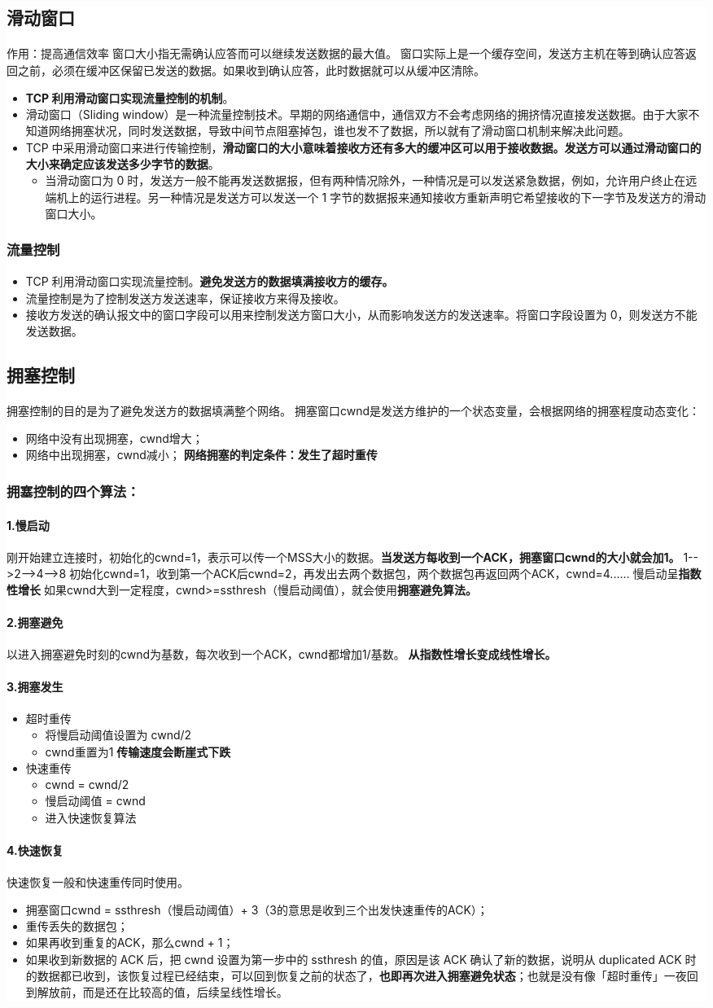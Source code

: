 ## 滑动窗口
作用：提高通信效率
窗口大小指无需确认应答而可以继续发送数据的最大值。
窗口实际上是一个缓存空间，发送方主机在等到确认应答返回之前，必须在缓冲区保留已发送的数据。如果收到确认应答，此时数据就可以从缓冲区清除。
- **TCP 利用滑动窗口实现流量控制的机制**。
- 滑动窗口（Sliding window）是一种流量控制技术。早期的网络通信中，通信双方不会考虑网络的拥挤情况直接发送数据。由于大家不知道网络拥塞状况，同时发送数据，导致中间节点阻塞掉包，谁也发不了数据，所以就有了滑动窗口机制来解决此问题。
- TCP 中采用滑动窗口来进行传输控制，**滑动窗口的大小意味着接收方还有多大的缓冲区可以用于接收数据。发送方可以通过滑动窗口的大小来确定应该发送多少字节的数据**。
  - 当滑动窗口为 0 时，发送方一般不能再发送数据报，但有两种情况除外，一种情况是可以发送紧急数据，例如，允许用户终止在远端机上的运行进程。另一种情况是发送方可以发送一个 1 字节的数据报来通知接收方重新声明它希望接收的下一字节及发送方的滑动窗口大小。

### 流量控制
 - TCP 利用滑动窗口实现流量控制。**避免发送方的数据填满接收方的缓存。**
 - 流量控制是为了控制发送方发送速率，保证接收方来得及接收。
 - 接收方发送的确认报文中的窗口字段可以用来控制发送方窗口大小，从而影响发送方的发送速率。将窗口字段设置为 0，则发送方不能发送数据。
 
 ## 拥塞控制
 拥塞控制的目的是为了避免发送方的数据填满整个网络。
 拥塞窗口cwnd是发送方维护的一个状态变量，会根据网络的拥塞程度动态变化：
 - 网络中没有出现拥塞，cwnd增大；
 - 网络中出现拥塞，cwnd减小；
**网络拥塞的判定条件：发生了超时重传**
### 拥塞控制的四个算法：
#### 1.慢启动
刚开始建立连接时，初始化的cwnd=1，表示可以传一个MSS大小的数据。**当发送方每收到一个ACK，拥塞窗口cwnd的大小就会加1。**
1-->2-->4-->8
初始化cwnd=1，收到第一个ACK后cwnd=2，再发出去两个数据包，两个数据包再返回两个ACK，cwnd=4......
慢启动呈**指数性增长**
如果cwnd大到一定程度，cwnd>=ssthresh（慢启动阈值），就会使用**拥塞避免算法。**
#### 2.拥塞避免
以进入拥塞避免时刻的cwnd为基数，每次收到一个ACK，cwnd都增加1/基数。
**从指数性增长变成线性增长。**
#### 3.拥塞发生
- 超时重传
    - 将慢启动阈值设置为 cwnd/2
    - cwnd重置为1
**传输速度会断崖式下跌**
- 快速重传
    - cwnd = cwnd/2
    - 慢启动阈值 = cwnd
    - 进入快速恢复算法
#### 4.快速恢复
快速恢复一般和快速重传同时使用。
- 拥塞窗口cwnd = ssthresh（慢启动阈值）+ 3（3的意思是收到三个出发快速重传的ACK）；
- 重传丢失的数据包；
- 如果再收到重复的ACK，那么cwnd + 1；
- 如果收到新数据的 ACK 后，把 cwnd 设置为第一步中的 ssthresh 的值，原因是该 ACK 确认了新的数据，说明从 duplicated ACK 时的数据都已收到，该恢复过程已经结束，可以回到恢复之前的状态了，**也即再次进入拥塞避免状态**；也就是没有像「超时重传」一夜回到解放前，而是还在比较高的值，后续呈线性增长。

